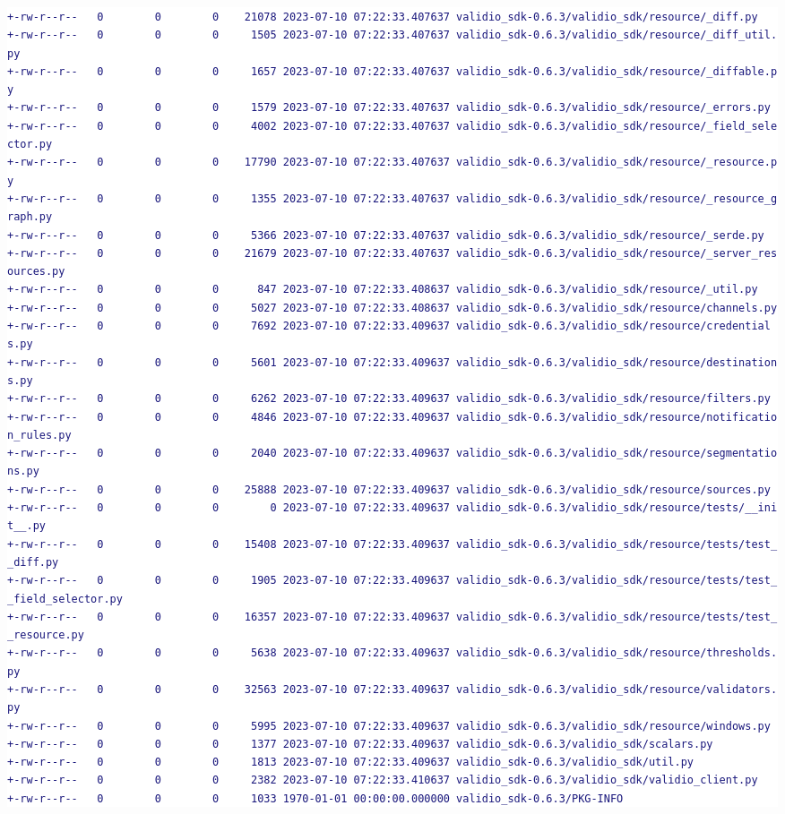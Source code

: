 ```diff
+-rw-r--r--   0        0        0    21078 2023-07-10 07:22:33.407637 validio_sdk-0.6.3/validio_sdk/resource/_diff.py
+-rw-r--r--   0        0        0     1505 2023-07-10 07:22:33.407637 validio_sdk-0.6.3/validio_sdk/resource/_diff_util.py
+-rw-r--r--   0        0        0     1657 2023-07-10 07:22:33.407637 validio_sdk-0.6.3/validio_sdk/resource/_diffable.py
+-rw-r--r--   0        0        0     1579 2023-07-10 07:22:33.407637 validio_sdk-0.6.3/validio_sdk/resource/_errors.py
+-rw-r--r--   0        0        0     4002 2023-07-10 07:22:33.407637 validio_sdk-0.6.3/validio_sdk/resource/_field_selector.py
+-rw-r--r--   0        0        0    17790 2023-07-10 07:22:33.407637 validio_sdk-0.6.3/validio_sdk/resource/_resource.py
+-rw-r--r--   0        0        0     1355 2023-07-10 07:22:33.407637 validio_sdk-0.6.3/validio_sdk/resource/_resource_graph.py
+-rw-r--r--   0        0        0     5366 2023-07-10 07:22:33.407637 validio_sdk-0.6.3/validio_sdk/resource/_serde.py
+-rw-r--r--   0        0        0    21679 2023-07-10 07:22:33.407637 validio_sdk-0.6.3/validio_sdk/resource/_server_resources.py
+-rw-r--r--   0        0        0      847 2023-07-10 07:22:33.408637 validio_sdk-0.6.3/validio_sdk/resource/_util.py
+-rw-r--r--   0        0        0     5027 2023-07-10 07:22:33.408637 validio_sdk-0.6.3/validio_sdk/resource/channels.py
+-rw-r--r--   0        0        0     7692 2023-07-10 07:22:33.409637 validio_sdk-0.6.3/validio_sdk/resource/credentials.py
+-rw-r--r--   0        0        0     5601 2023-07-10 07:22:33.409637 validio_sdk-0.6.3/validio_sdk/resource/destinations.py
+-rw-r--r--   0        0        0     6262 2023-07-10 07:22:33.409637 validio_sdk-0.6.3/validio_sdk/resource/filters.py
+-rw-r--r--   0        0        0     4846 2023-07-10 07:22:33.409637 validio_sdk-0.6.3/validio_sdk/resource/notification_rules.py
+-rw-r--r--   0        0        0     2040 2023-07-10 07:22:33.409637 validio_sdk-0.6.3/validio_sdk/resource/segmentations.py
+-rw-r--r--   0        0        0    25888 2023-07-10 07:22:33.409637 validio_sdk-0.6.3/validio_sdk/resource/sources.py
+-rw-r--r--   0        0        0        0 2023-07-10 07:22:33.409637 validio_sdk-0.6.3/validio_sdk/resource/tests/__init__.py
+-rw-r--r--   0        0        0    15408 2023-07-10 07:22:33.409637 validio_sdk-0.6.3/validio_sdk/resource/tests/test__diff.py
+-rw-r--r--   0        0        0     1905 2023-07-10 07:22:33.409637 validio_sdk-0.6.3/validio_sdk/resource/tests/test__field_selector.py
+-rw-r--r--   0        0        0    16357 2023-07-10 07:22:33.409637 validio_sdk-0.6.3/validio_sdk/resource/tests/test__resource.py
+-rw-r--r--   0        0        0     5638 2023-07-10 07:22:33.409637 validio_sdk-0.6.3/validio_sdk/resource/thresholds.py
+-rw-r--r--   0        0        0    32563 2023-07-10 07:22:33.409637 validio_sdk-0.6.3/validio_sdk/resource/validators.py
+-rw-r--r--   0        0        0     5995 2023-07-10 07:22:33.409637 validio_sdk-0.6.3/validio_sdk/resource/windows.py
+-rw-r--r--   0        0        0     1377 2023-07-10 07:22:33.409637 validio_sdk-0.6.3/validio_sdk/scalars.py
+-rw-r--r--   0        0        0     1813 2023-07-10 07:22:33.409637 validio_sdk-0.6.3/validio_sdk/util.py
+-rw-r--r--   0        0        0     2382 2023-07-10 07:22:33.410637 validio_sdk-0.6.3/validio_sdk/validio_client.py
+-rw-r--r--   0        0        0     1033 1970-01-01 00:00:00.000000 validio_sdk-0.6.3/PKG-INFO
```
